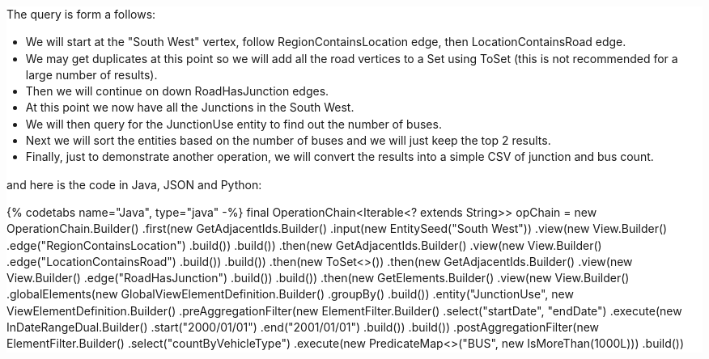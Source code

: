 The query is form a follows:

- We will start at the "South West" vertex, follow RegionContainsLocation edge, then LocationContainsRoad edge. 
- We may get duplicates at this point so we will add all the road vertices to a Set using ToSet (this is not recommended for a large number of results).
- Then we will continue on down RoadHasJunction edges.
- At this point we now have all the Junctions in the South West.
- We will then query for the JunctionUse entity to find out the number of buses.
- Next we will sort the entities based on the number of buses and we will just keep the top 2 results.
- Finally, just to demonstrate another operation, we will convert the results into a simple CSV of junction and bus count.

and here is the code in Java, JSON and Python:


{% codetabs name="Java", type="java" -%}
final OperationChain<Iterable<? extends String>> opChain = new OperationChain.Builder()
        .first(new GetAdjacentIds.Builder()
                .input(new EntitySeed("South West"))
                .view(new View.Builder()
                        .edge("RegionContainsLocation")
                        .build())
                .build())
        .then(new GetAdjacentIds.Builder()
                .view(new View.Builder()
                        .edge("LocationContainsRoad")
                        .build())
                .build())
        .then(new ToSet<>())
        .then(new GetAdjacentIds.Builder()
                .view(new View.Builder()
                        .edge("RoadHasJunction")
                        .build())
                .build())
        .then(new GetElements.Builder()
                .view(new View.Builder()
                        .globalElements(new GlobalViewElementDefinition.Builder()
                                .groupBy()
                                .build())
                        .entity("JunctionUse", new ViewElementDefinition.Builder()
                                .preAggregationFilter(new ElementFilter.Builder()
                                        .select("startDate", "endDate")
                                        .execute(new InDateRangeDual.Builder()
                                                .start("2000/01/01")
                                                .end("2001/01/01")
                                                .build())
                                        .build())
                                .postAggregationFilter(new ElementFilter.Builder()
                                        .select("countByVehicleType")
                                        .execute(new PredicateMap<>("BUS", new IsMoreThan(1000L)))
                                        .build())
